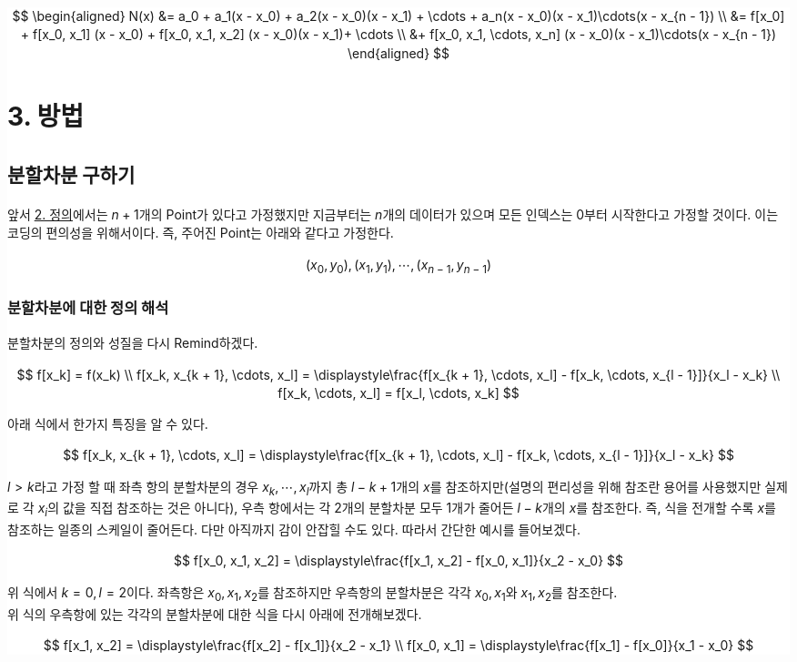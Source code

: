 $$
\begin{aligned}
N(x) &= a_0 + a_1(x - x_0) + a_2(x - x_0)(x - x_1) + \cdots + a_n(x - x_0)(x - x_1)\cdots(x - x_{n - 1}) \\
&= f[x_0] + f[x_0, x_1] (x - x_0) + f[x_0, x_1, x_2] (x - x_0)(x - x_1)+ \cdots \\
&+ f[x_0, x_1, \cdots, x_n] (x - x_0)(x - x_1)\cdots(x - x_{n - 1})
\end{aligned}
$$


# 3. 방법

## 분할차분 구하기

앞서 [2. 정의](#2-정의)에서는 $n + 1$개의 Point가 있다고 가정했지만 지금부터는 $n$개의 데이터가 있으며 모든 인덱스는 0부터 시작한다고 가정할 것이다. 이는 코딩의 편의성을 위해서이다. 즉, 주어진 Point는 아래와 같다고 가정한다.

$$
(x_0, y_0), (x_1, y_1), \cdots, (x_{n - 1}, y_{n - 1})
$$

### 분할차분에 대한 정의 해석

분할차분의 정의와 성질을 다시 Remind하겠다.

$$
f[x_k] = f(x_k) \\
f[x_k, x_{k + 1}, \cdots, x_l] = \displaystyle\frac{f[x_{k + 1}, \cdots, x_l] - f[x_k, \cdots, x_{l - 1}]}{x_l - x_k} \\
f[x_k, \cdots, x_l] = f[x_l, \cdots, x_k]
$$


아래 식에서 한가지 특징을 알 수 있다.

$$
f[x_k, x_{k + 1}, \cdots, x_l] = \displaystyle\frac{f[x_{k + 1}, \cdots, x_l] - f[x_k, \cdots, x_{l - 1}]}{x_l - x_k}
$$

$l > k$라고 가정 할 때 좌측 항의 분할차분의 경우 $x_k, \cdots, x_l$까지 총 $l - k + 1$개의 $x$를 참조하지만(설명의 편리성을 위해 참조란 용어를 사용했지만 실제로 각 $x_i$의 값을 직접 참조하는 것은 아니다), 우측 항에서는 각 2개의 분할차분 모두 1개가 줄어든 $l - k$개의 $x$를 참조한다. 즉, 식을 전개할 수록 $x$를 참조하는 일종의 스케일이 줄어든다. 다만 아직까지 감이 안잡힐 수도 있다. 따라서 간단한 예시를 들어보겠다.

$$
f[x_0, x_1, x_2] = \displaystyle\frac{f[x_1, x_2] - f[x_0, x_1]}{x_2 - x_0}
$$

위 식에서 $k = 0, l = 2$이다. 좌측항은 $x_0, x_1, x_2$를 참조하지만 우측항의 분할차분은 각각 $x_0, x_1$와 $x_1, x_2$를 참조한다.  
위 식의 우측항에 있는 각각의 분할차분에 대한 식을 다시 아래에 전개해보겠다.


$$
f[x_1, x_2] = \displaystyle\frac{f[x_2] - f[x_1]}{x_2 - x_1} \\
f[x_0, x_1] = \displaystyle\frac{f[x_1] - f[x_0]}{x_1 - x_0}
$$
